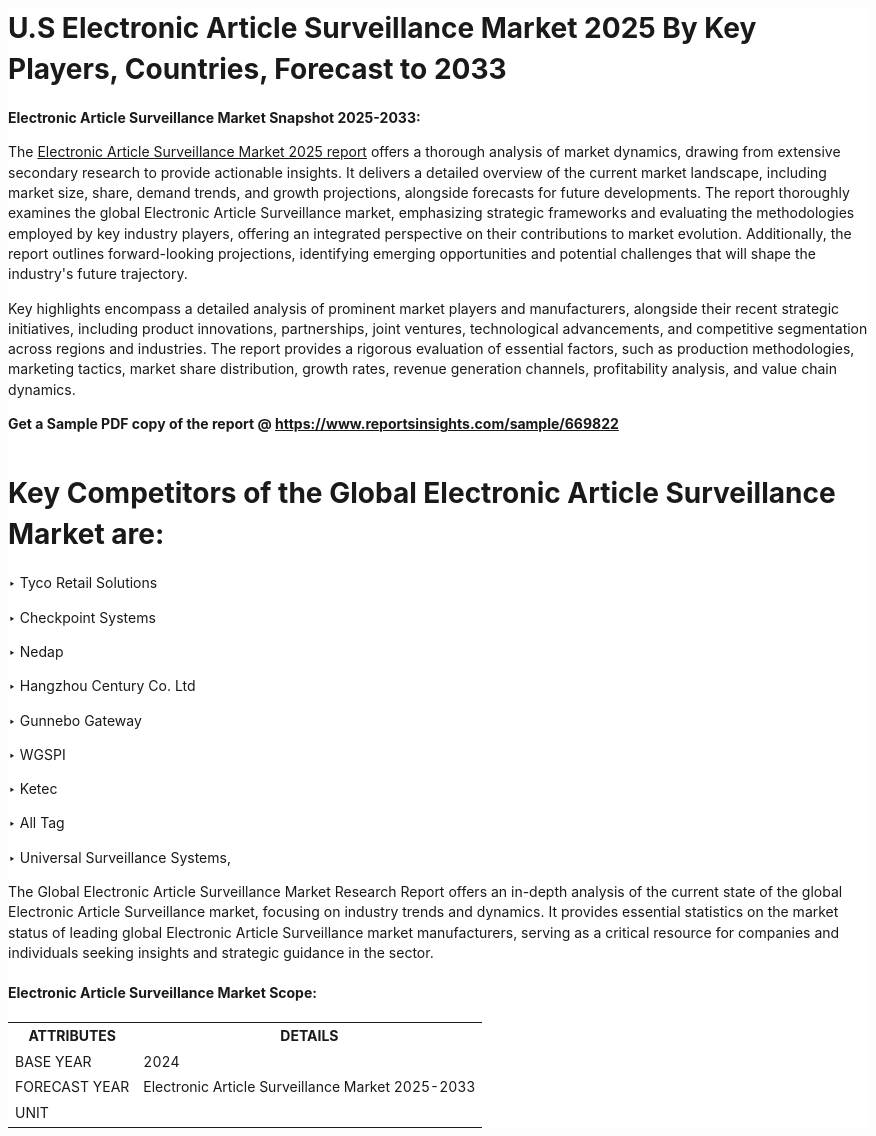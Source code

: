 # U.S Electronic Article Surveillance Market 2025 By Key Players, Countries, Forecast to 2033

<strong>Electronic Article Surveillance Market Snapshot 2025-2033:</strong>

 The <a href=https://www.reportsinsights.com/sample/669822>Electronic Article Surveillance Market 2025 report</a> offers a thorough analysis of market dynamics, drawing from extensive secondary research to provide actionable insights. It delivers a detailed overview of the current market landscape, including market size, share, demand trends, and growth projections, alongside forecasts for future developments. The report thoroughly examines the global Electronic Article Surveillance market, emphasizing strategic frameworks and evaluating the methodologies employed by key industry players, offering an integrated perspective on their contributions to market evolution. Additionally, the report outlines forward-looking projections, identifying emerging opportunities and potential challenges that will shape the industry's future trajectory.

Key highlights encompass a detailed analysis of prominent market players and manufacturers, alongside their recent strategic initiatives, including product innovations, partnerships, joint ventures, technological advancements, and competitive segmentation across regions and industries. The report provides a rigorous evaluation of essential factors, such as production methodologies, marketing tactics, market share distribution, growth rates, revenue generation channels, profitability analysis, and value chain dynamics.

<strong>Get a Sample PDF copy of the report @ <a href=https://www.reportsinsights.com/sample/669822>https://www.reportsinsights.com/sample/669822</a></strong>

# <strong>Key Competitors of the Global Electronic Article Surveillance Market are:</strong>

‣ Tyco Retail Solutions

‣ Checkpoint Systems

‣ Nedap

‣ Hangzhou Century Co. Ltd

‣ Gunnebo Gateway

‣ WGSPI

‣ Ketec

‣ All Tag

‣ Universal Surveillance Systems,

The Global Electronic Article Surveillance Market Research Report offers an in-depth analysis of the current state of the global Electronic Article Surveillance market, focusing on industry trends and dynamics. It provides essential statistics on the market status of leading global Electronic Article Surveillance market manufacturers, serving as a critical resource for companies and individuals seeking insights and strategic guidance in the sector.

<h4>Electronic Article Surveillance Market Scope:</h4>
<table>
<tr>
<th>ATTRIBUTES</th>
<th>DETAILS</th>
</tr>
<tr>
<td>BASE YEAR</td>
<td>2024</td>
</tr>
<tr>
<td>FORECAST YEAR</td>
<td>Electronic Article Surveillance Market 2025-2033</td>
</tr>
<tr>
<td>UNIT</td>